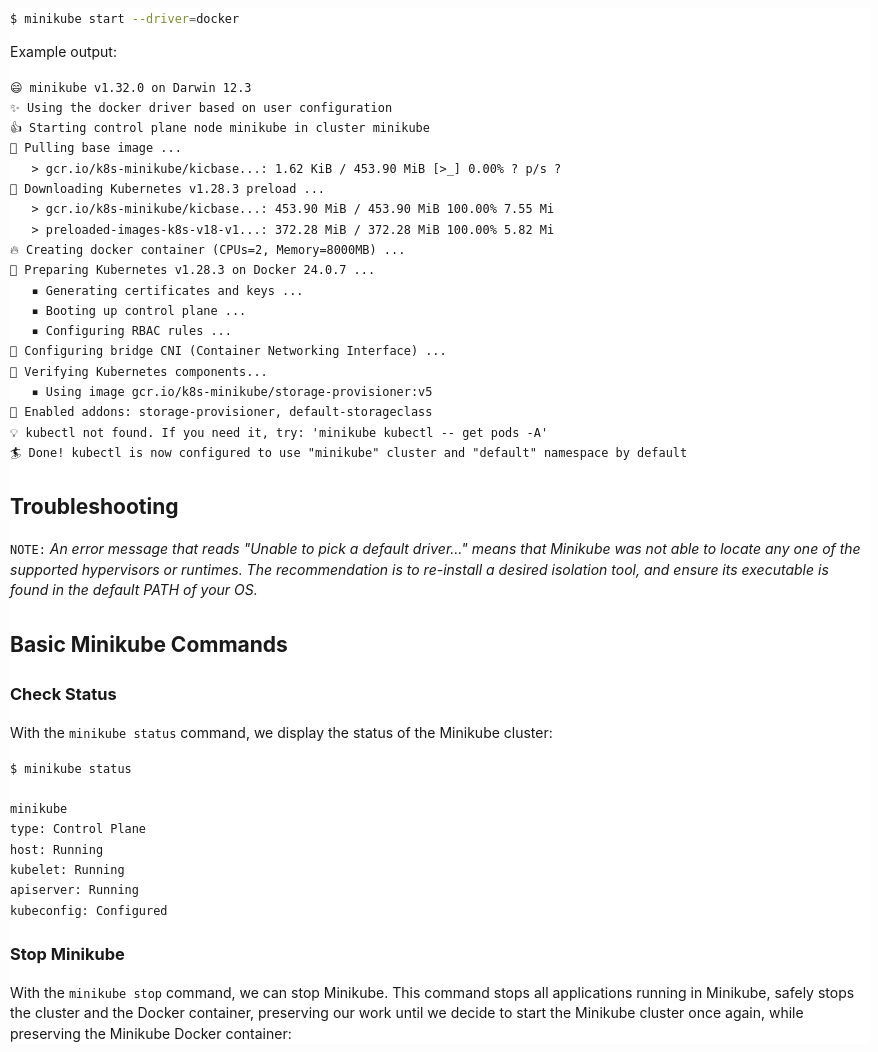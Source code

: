 ```bash
$ minikube start --driver=docker
```

Example output:
```
😄 minikube v1.32.0 on Darwin 12.3
✨ Using the docker driver based on user configuration
👍 Starting control plane node minikube in cluster minikube
🚜 Pulling base image ...
   > gcr.io/k8s-minikube/kicbase...: 1.62 KiB / 453.90 MiB [>_] 0.00% ? p/s ?
💾 Downloading Kubernetes v1.28.3 preload ...
   > gcr.io/k8s-minikube/kicbase...: 453.90 MiB / 453.90 MiB 100.00% 7.55 Mi
   > preloaded-images-k8s-v18-v1...: 372.28 MiB / 372.28 MiB 100.00% 5.82 Mi
🔥 Creating docker container (CPUs=2, Memory=8000MB) ...
🐳 Preparing Kubernetes v1.28.3 on Docker 24.0.7 ...
   ▪ Generating certificates and keys ...
   ▪ Booting up control plane ...
   ▪ Configuring RBAC rules ...
🔗 Configuring bridge CNI (Container Networking Interface) ...
🔎 Verifying Kubernetes components...
   ▪ Using image gcr.io/k8s-minikube/storage-provisioner:v5
🌟 Enabled addons: storage-provisioner, default-storageclass
💡 kubectl not found. If you need it, try: 'minikube kubectl -- get pods -A'
🏄 Done! kubectl is now configured to use "minikube" cluster and "default" namespace by default
```

## Troubleshooting

`NOTE:` *An error message that reads "Unable to pick a default driver..." means that Minikube was not able to locate any one of the supported hypervisors or runtimes. The recommendation is to re-install a desired isolation tool, and ensure its executable is found in the default PATH of your OS.*

## Basic Minikube Commands

### Check Status

With the `minikube status` command, we display the status of the Minikube cluster:

```bash
$ minikube status

minikube
type: Control Plane
host: Running
kubelet: Running
apiserver: Running
kubeconfig: Configured
```

### Stop Minikube

With the `minikube stop` command, we can stop Minikube. This command stops all applications running in Minikube, safely stops the cluster and the Docker container, preserving our work until we decide to start the Minikube cluster once again, while preserving the Minikube Docker container:
